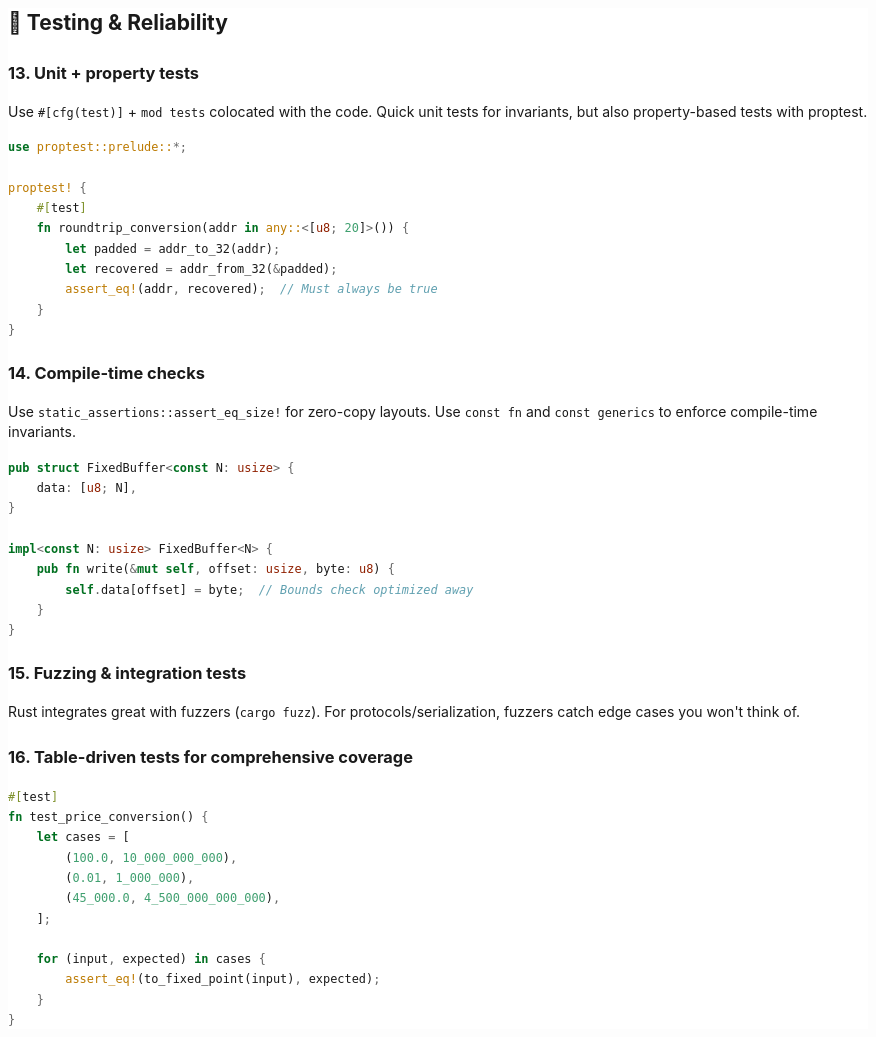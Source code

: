 ## 🚦 Testing & Reliability

### 13. Unit + property tests
Use `#[cfg(test)]` + `mod tests` colocated with the code.
Quick unit tests for invariants, but also property-based tests with proptest.

```rust
use proptest::prelude::*;

proptest! {
    #[test]
    fn roundtrip_conversion(addr in any::<[u8; 20]>()) {
        let padded = addr_to_32(addr);
        let recovered = addr_from_32(&padded);
        assert_eq!(addr, recovered);  // Must always be true
    }
}
```

### 14. Compile-time checks
Use `static_assertions::assert_eq_size!` for zero-copy layouts.
Use `const fn` and `const generics` to enforce compile-time invariants.

```rust
pub struct FixedBuffer<const N: usize> {
    data: [u8; N],
}

impl<const N: usize> FixedBuffer<N> {
    pub fn write(&mut self, offset: usize, byte: u8) {
        self.data[offset] = byte;  // Bounds check optimized away
    }
}
```

### 15. Fuzzing & integration tests
Rust integrates great with fuzzers (`cargo fuzz`).
For protocols/serialization, fuzzers catch edge cases you won't think of.

### 16. Table-driven tests for comprehensive coverage
```rust
#[test]
fn test_price_conversion() {
    let cases = [
        (100.0, 10_000_000_000),
        (0.01, 1_000_000),
        (45_000.0, 4_500_000_000_000),
    ];
    
    for (input, expected) in cases {
        assert_eq!(to_fixed_point(input), expected);
    }
}
```
